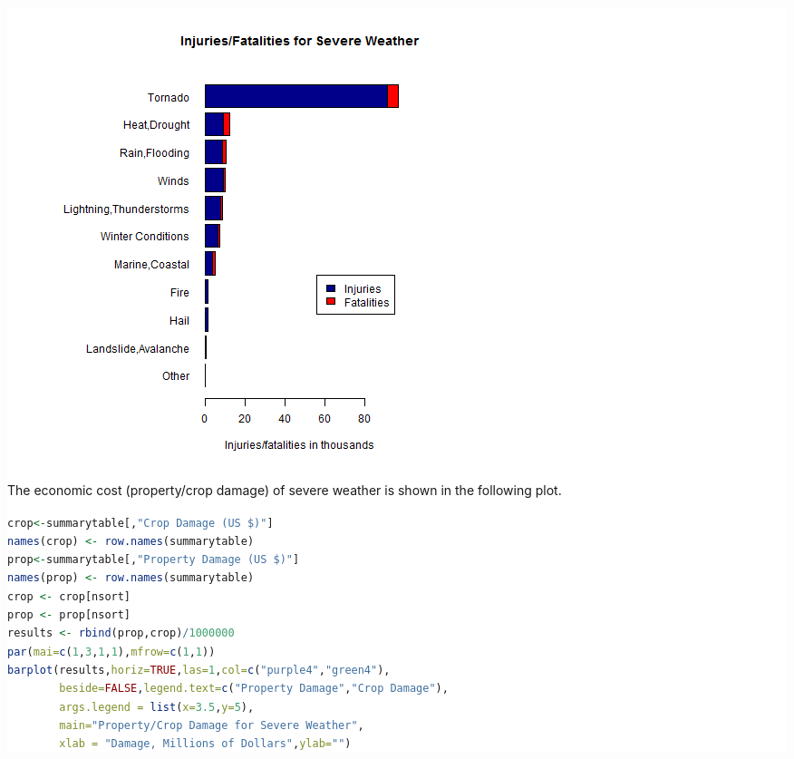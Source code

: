 ![plot of chunk unnamed-chunk-10](figure/unnamed-chunk-10-1.png) 

The economic cost (property/crop damage) of severe weather is shown in the following plot.

```r
crop<-summarytable[,"Crop Damage (US $)"]
names(crop) <- row.names(summarytable)
prop<-summarytable[,"Property Damage (US $)"]
names(prop) <- row.names(summarytable)
crop <- crop[nsort]
prop <- prop[nsort]
results <- rbind(prop,crop)/1000000
par(mai=c(1,3,1,1),mfrow=c(1,1))
barplot(results,horiz=TRUE,las=1,col=c("purple4","green4"),
        beside=FALSE,legend.text=c("Property Damage","Crop Damage"),
        args.legend = list(x=3.5,y=5),
        main="Property/Crop Damage for Severe Weather",
        xlab = "Damage, Millions of Dollars",ylab="")
```
